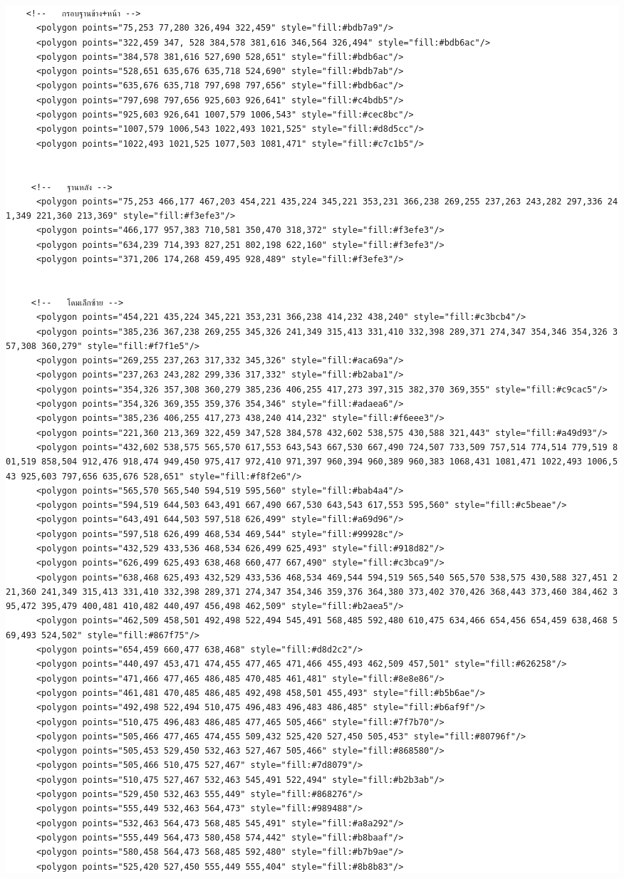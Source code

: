
        <!--   กรอบฐานข้าง+หน้า -->
          <polygon points="75,253 77,280 326,494 322,459" style="fill:#bdb7a9"/>
          <polygon points="322,459 347, 528 384,578 381,616 346,564 326,494" style="fill:#bdb6ac"/>
          <polygon points="384,578 381,616 527,690 528,651" style="fill:#bdb6ac"/>
          <polygon points="528,651 635,676 635,718 524,690" style="fill:#bdb7ab"/>
          <polygon points="635,676 635,718 797,698 797,656" style="fill:#bdb6ac"/>
          <polygon points="797,698 797,656 925,603 926,641" style="fill:#c4bdb5"/>
          <polygon points="925,603 926,641 1007,579 1006,543" style="fill:#cec8bc"/>
          <polygon points="1007,579 1006,543 1022,493 1021,525" style="fill:#d8d5cc"/>
          <polygon points="1022,493 1021,525 1077,503 1081,471" style="fill:#c7c1b5"/>
          
          
         <!--   ฐานหลัง -->
          <polygon points="75,253 466,177 467,203 454,221 435,224 345,221 353,231 366,238 269,255 237,263 243,282 297,336 241,349 221,360 213,369" style="fill:#f3efe3"/>
          <polygon points="466,177 957,383 710,581 350,470 318,372" style="fill:#f3efe3"/>
          <polygon points="634,239 714,393 827,251 802,198 622,160" style="fill:#f3efe3"/>
          <polygon points="371,206 174,268 459,495 928,489" style="fill:#f3efe3"/>
          
          
         <!--   โดมเล็กซ้าย -->
          <polygon points="454,221 435,224 345,221 353,231 366,238 414,232 438,240" style="fill:#c3bcb4"/>
          <polygon points="385,236 367,238 269,255 345,326 241,349 315,413 331,410 332,398 289,371 274,347 354,346 354,326 357,308 360,279" style="fill:#f7f1e5"/>
          <polygon points="269,255 237,263 317,332 345,326" style="fill:#aca69a"/>
          <polygon points="237,263 243,282 299,336 317,332" style="fill:#b2aba1"/>
          <polygon points="354,326 357,308 360,279 385,236 406,255 417,273 397,315 382,370 369,355" style="fill:#c9cac5"/>
          <polygon points="354,326 369,355 359,376 354,346" style="fill:#adaea6"/>
          <polygon points="385,236 406,255 417,273 438,240 414,232" style="fill:#f6eee3"/>
          <polygon points="221,360 213,369 322,459 347,528 384,578 432,602 538,575 430,588 321,443" style="fill:#a49d93"/>
          <polygon points="432,602 538,575 565,570 617,553 643,543 667,530 667,490 724,507 733,509 757,514 774,514 779,519 801,519 858,504 912,476 918,474 949,450 975,417 972,410 971,397 960,394 960,389 960,383 1068,431 1081,471 1022,493 1006,543 925,603 797,656 635,676 528,651" style="fill:#f8f2e6"/>
          <polygon points="565,570 565,540 594,519 595,560" style="fill:#bab4a4"/>
          <polygon points="594,519 644,503 643,491 667,490 667,530 643,543 617,553 595,560" style="fill:#c5beae"/>
          <polygon points="643,491 644,503 597,518 626,499" style="fill:#a69d96"/>
          <polygon points="597,518 626,499 468,534 469,544" style="fill:#99928c"/>
          <polygon points="432,529 433,536 468,534 626,499 625,493" style="fill:#918d82"/>
          <polygon points="626,499 625,493 638,468 660,477 667,490" style="fill:#c3bca9"/>
          <polygon points="638,468 625,493 432,529 433,536 468,534 469,544 594,519 565,540 565,570 538,575 430,588 327,451 221,360 241,349 315,413 331,410 332,398 289,371 274,347 354,346 359,376 364,380 373,402 370,426 368,443 373,460 384,462 395,472 395,479 400,481 410,482 440,497 456,498 462,509" style="fill:#b2aea5"/>
          <polygon points="462,509 458,501 492,498 522,494 545,491 568,485 592,480 610,475 634,466 654,456 654,459 638,468 569,493 524,502" style="fill:#867f75"/>
          <polygon points="654,459 660,477 638,468" style="fill:#d8d2c2"/>
          <polygon points="440,497 453,471 474,455 477,465 471,466 455,493 462,509 457,501" style="fill:#626258"/>
          <polygon points="471,466 477,465 486,485 470,485 461,481" style="fill:#8e8e86"/>
          <polygon points="461,481 470,485 486,485 492,498 458,501 455,493" style="fill:#b5b6ae"/>
          <polygon points="492,498 522,494 510,475 496,483 496,483 486,485" style="fill:#b6af9f"/>
          <polygon points="510,475 496,483 486,485 477,465 505,466" style="fill:#7f7b70"/>
          <polygon points="505,466 477,465 474,455 509,432 525,420 527,450 505,453" style="fill:#80796f"/>
          <polygon points="505,453 529,450 532,463 527,467 505,466" style="fill:#868580"/>
          <polygon points="505,466 510,475 527,467" style="fill:#7d8079"/>
          <polygon points="510,475 527,467 532,463 545,491 522,494" style="fill:#b2b3ab"/>
          <polygon points="529,450 532,463 555,449" style="fill:#868276"/>
          <polygon points="555,449 532,463 564,473" style="fill:#989488"/>
          <polygon points="532,463 564,473 568,485 545,491" style="fill:#a8a292"/>
          <polygon points="555,449 564,473 580,458 574,442" style="fill:#b8baaf"/>
          <polygon points="580,458 564,473 568,485 592,480" style="fill:#b7b9ae"/>
          <polygon points="525,420 527,450 555,449 555,404" style="fill:#8b8b83"/>